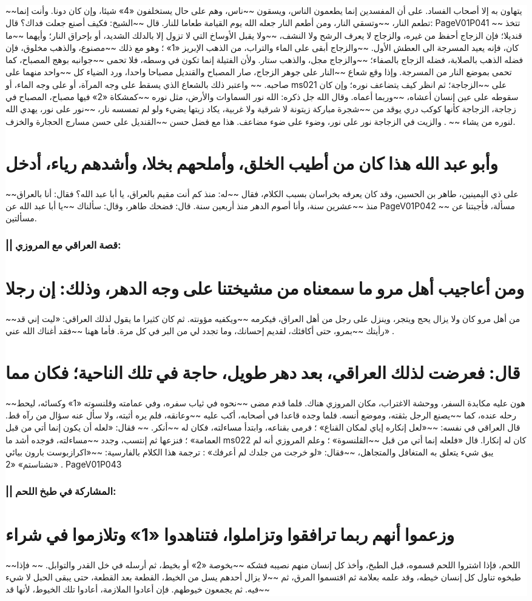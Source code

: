 ~~يتهاون به إلا أصحاب الفساد. على أن المفسدين إنما يطعمون الناس، ويسقون
~~ناس، وهم على حال يستخلفون «4» شيئا، وإن كان دونا. وأنت إنما تطعم النار،
~~وتسقي النار، ومن أطعم النار جعله الله يوم القيامة طعاما للنار. قال
~~الشيخ: فكيف أصنع جعلت فداك؟ قال: PageV01P041
~~ تتخذ قنديلا؛ فإن الزجاج أحفظ من غيره، والزجاج لا يعرف الرشح ولا النشف،
~~ولا يقبل الأوساخ التي لا تزول إلا بالدلك الشديد، أو بإحراق النار؛ وأيهما
~~ما كان، فإنه يعيد المسرجة الى العطش الأول.
~~والزجاج أبقى على الماء والتراب، من الذهب الإبريز «1» ؛ وهو مع ذلك
~~مصنوع، والذهب مخلوق، فإن فضله الذهب بالصلابة، فضله الزجاج بالصفاء؛
~~والزجاج مجل، والذهب ستار. ولأن الفتيلة إنما تكون في وسطه، فلا تحمى
~~جوانبه بوهج المصباح، كما تحمى بموضع النار من المسرجة. وإذا وقع شعاع
~~النار على جوهر الزجاج، صار المصباح والقنديل مصباحا واحدا، ورد الضياء كل
~~واحد منهما على صاحبه.
~~ واعتبر ذلك بالشعاع الذي يسقط على وجه المرآة، أو على وجه الماء، أو ms021 على
~~الزجاجة؛ ثم انظر كيف يتضاعف نوره؛ وإن كان سقوطه على عين إنسان أعشاه،
~~وربما أعماه. وقال الله جل ذكره: الله نور السماوات والأرض، مثل نوره
~~كمشكاة «2» فيها مصباح، المصباح في زجاجة، الزجاجة كأنها كوكب دري يوقد من
~~شجرة مباركة زيتونة لا شرقية ولا غربية، يكاد زيتها يضيء ولو لم تمسسه نار،
~~نور على نور، يهدي الله لنوره من يشاء
~~ . والزيت في الزجاجة نور على نور، وضوء على ضوء مضاعف. هذا مع فضل حسن
~~القنديل على حسن مسارج الحجارة والخزف.
# وأبو عبد الله هذا كان من أطيب الخلق، وأملحهم بخلا، وأشدهم رياء، أدخل
~~على ذي اليمينين، طاهر بن الحسين، وقد كان يعرفه بخراسان بسبب الكلام، فقال
~~له: منذ كم أنت مقيم بالعراق، يا أبا عبد الله؟ فقال: أنا بالعراق منذ
~~عشرين سنة، وأنا أصوم الدهر منذ أربعين سنة. قال: فضحك طاهر، وقال: سألناك
~~يا أبا عبد الله عن PageV01P042
~~ مسألة، فأجبتنا عن مسألتين.
### || قصة العراقي مع المروزي:
# ومن أعاجيب أهل مرو ما سمعناه من مشيختنا على وجه الدهر، وذلك: إن رجلا
~~من أهل مرو كان ولا يزال يحج ويتجر، وينزل على رجل من أهل العراق، فيكرمه
~~ويكفيه مؤونته. ثم كان كثيرا ما يقول لذلك العراقي: «ليت إني قد رأيتك
~~بمرو، حتى أكافئك، لقديم إحسانك، وما تجدد لي من البر في كل مرة. فأما ههنا
~~فقد أغناك الله عني» .
# قال: فعرضت لذلك العراقي، بعد دهر طويل، حاجة في تلك الناحية؛ فكان مما
~~هون عليه مكابدة السفر، ووحشة الاغتراب، مكان المروزي هناك. فلما قدم مضى
~~نحوه في ثياب سفره، وفي عمامته وقلنسوته «1» وكسائه، ليحط رحله عنده، كما
~~يصنع الرجل بثقته، وموضع أنسه. فلما وجده قاعدا في أصحابه، أكب عليه
~~وعانقه، فلم يره أثبته، ولا سأل عنه سؤال من رآه قط. قال العراقي في نفسه:
~~«لعل إنكاره إياي لمكان القناع» ؛ فرمى بقناعه، وابتدأ مساءلته، فكان له
~~أنكر.
~~ فقال: «لعله أن يكون إنما أتي من قبل العمامة» ؛ فنزعها ثم إنتسب، وجدد
~~مساءلته، فوجده أشد ما ms022 كان له إنكارا. قال «فلعله إنما أتي من قبل
~~القلنسوة» ؛ وعلم المروزي أنه لم يبق شيء يتعلق به المتغافل والمتجاهل،
~~فقال: «لو خرجت من جلدك لم أعرفك» : ترجمة هذا الكلام بالفارسية:
~~«اكرازبوست بارون بيائي نشناستم» «2» . PageV01P043
### || المشاركة في طبخ اللحم:
# وزعموا أنهم ربما ترافقوا وتزاملوا، فتناهدوا «1» وتلازموا في شراء
~~اللحم، فإذا اشتروا اللحم قسموه، قبل الطبخ، وأخذ كل إنسان منهم نصيبه فشكه
~~بخوصة «2» أو بخيط، ثم أرسله في خل القدر والتوابل.
~~ فإذا طبخوه تناول كل إنسان خيطه، وقد علمه بعلامة ثم اقتسموا المرق، ثم
~~لا يزال أحدهم يسل من الخيط، القطعة بعد القطعة، حتى يبقى الحبل لا شيء
~~فيه. ثم يجمعون خيوطهم. فإن أعادوا الملازمة، أعادوا تلك الخيوط، لأنها قد